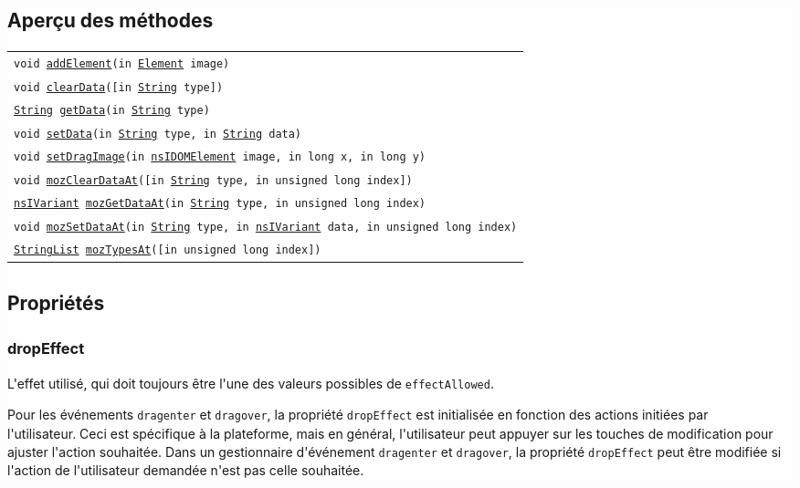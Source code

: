 <h2 id="Method_overview">Aperçu des méthodes</h2>

<table class="standard-table">
 <tbody>
  <tr>
   <td><code>void <a href="#addElement.28.29">addElement</a>(in <a href="/en/XPCOM_Interface_Reference/nsIDOMElement">Element</a> image)</code></td>
  </tr>
  <tr>
   <td><code>void <a href="#clearData.28.29">clearData</a>([in <a href="/en/String">String</a> type])</code></td>
  </tr>
  <tr>
   <td><code><a href="/en/String">String</a> <a href="#getData.28.29">getData</a>(in <a href="/en/String">String</a> type)</code></td>
  </tr>
  <tr>
   <td><code>void <a href="#setData.28.29">setData</a>(in <a href="/en/String">String</a> type, in <a href="/en/String">String</a> data)</code></td>
  </tr>
  <tr>
   <td><code>void <a href="#setDragImage.28.29">setDragImage</a>(in <a href="/en/XPCOM_Interface_Reference/nsIDOMElement">nsIDOMElement</a> image, in long x, in long y)</code></td>
  </tr>
  <tr>
   <td><code>void <a href="#mozClearDataAt.28.29">mozClearDataAt</a>([in <a href="/en/String">String</a> type, in unsigned long index])</code></td>
  </tr>
  <tr>
   <td><code><a href="/en/XPCOM_Interface_Reference/NsIVariant">nsIVariant</a> <a href="#mozGetDataAt.28.29">mozGetDataAt</a>(in <a href="/en/String">String</a> type, in unsigned long index)</code></td>
  </tr>
  <tr>
   <td><code>void <a href="#mozSetDataAt.28.29">mozSetDataAt</a>(in <a href="/en/String">String</a> type, in <a href="/en/XPCOM_Interface_Reference/NsIVariant">nsIVariant</a> data, in unsigned long index)</code></td>
  </tr>
  <tr>
   <td><code><a href="/en/StringList">StringList</a> <a href="#mozTypesAt.28.29">mozTypesAt</a>([in unsigned long index])</code></td>
  </tr>
 </tbody>
</table>

<h2 id="Properties">Propriétés</h2>

<h3 id="dropEffect.28.29">dropEffect</h3>

<p>L'effet utilisé, qui doit toujours être l'une des valeurs possibles de <code>effectAllowed</code>.</p>

<p>Pour les événements <code>d</code><code>ragenter</code> et <code>dragover</code>, la propriété <code>dropEffect</code> est initialisée en fonction des actions initiées par l'utilisateur. Ceci est spécifique à la plateforme, mais en général, l'utilisateur peut appuyer sur les touches de modification pour ajuster l'action souhaitée. Dans un gestionnaire d'événement <code>d</code><code>ragenter</code> et <code>dragover</code>, la propriété <code>dropEffect</code> peut être modifiée si l'action de l'utilisateur demandée n'est pas celle souhaitée.</p>
